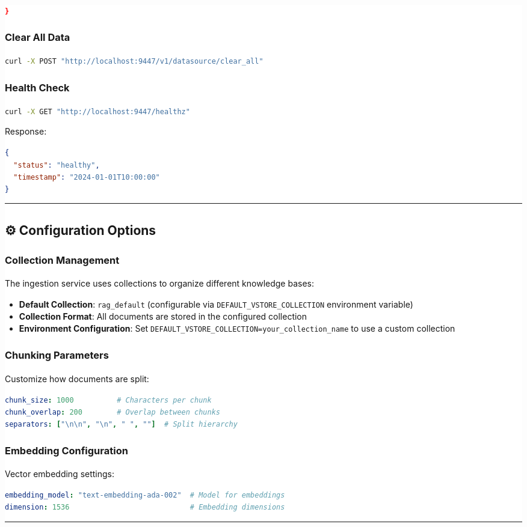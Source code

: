 ```json
}
```

### Clear All Data
```bash
curl -X POST "http://localhost:9447/v1/datasource/clear_all"
```

### Health Check
```bash
curl -X GET "http://localhost:9447/healthz"
```

Response:
```json
{
  "status": "healthy",
  "timestamp": "2024-01-01T10:00:00"
}
```

---

## ⚙️ Configuration Options

### Collection Management

The ingestion service uses collections to organize different knowledge bases:

- **Default Collection**: `rag_default` (configurable via `DEFAULT_VSTORE_COLLECTION` environment variable)
- **Collection Format**: All documents are stored in the configured collection
- **Environment Configuration**: Set `DEFAULT_VSTORE_COLLECTION=your_collection_name` to use a custom collection

### Chunking Parameters

Customize how documents are split:

```yaml
chunk_size: 1000          # Characters per chunk
chunk_overlap: 200        # Overlap between chunks
separators: ["\n\n", "\n", " ", ""]  # Split hierarchy
```

### Embedding Configuration

Vector embedding settings:

```yaml
embedding_model: "text-embedding-ada-002"  # Model for embeddings
dimension: 1536                            # Embedding dimensions
```

---